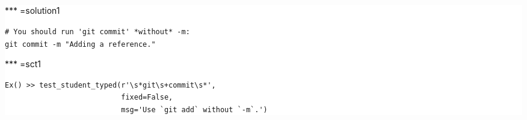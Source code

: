 *** =solution1
```{shell}
# You should run 'git commit' *without* -m:
git commit -m "Adding a reference."
```

*** =sct1
```{python}
Ex() >> test_student_typed(r'\s*git\s+commit\s*',
                           fixed=False,
                           msg='Use `git add` without `-m`.')
```
